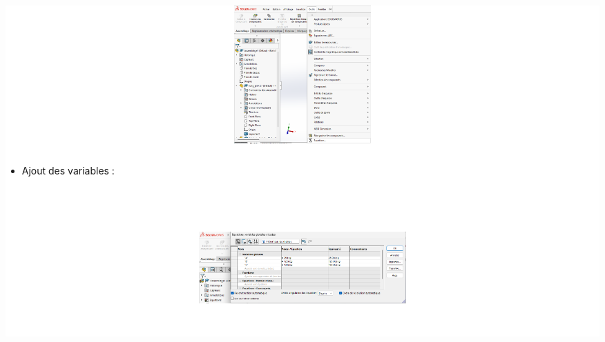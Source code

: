 <img src="./assets/test-two/Assembly/Assemblage2_OutilEquation.png" alt="Outil Equation" width="300" height="200" style="display: block; margin: 30px auto;"/>

- Ajout des variables :

<img src="./assets/test-two/Assembly/Assemblage2_Montrer_Equation.png" alt="Variables ajoutées" width="300" height="200" style="display: block; margin: 30px auto;"/>
